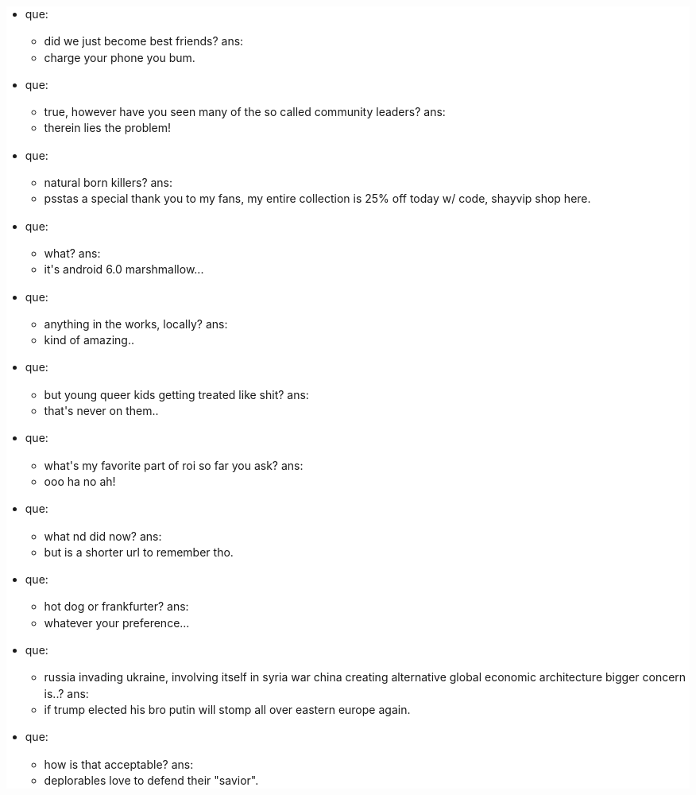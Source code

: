 - que:
  - did we just become best friends?
  ans:
  - charge your phone you bum.

- que:
  - true, however have you seen many of the so called community leaders?
  ans:
  - therein lies the problem!

- que:
  - natural born killers?
  ans:
  - psstas a special thank you to my fans, my entire collection is 25% off today w/ code, shayvip shop here.

- que:
  - what?
  ans:
  - it's android 6.0 marshmallow...

- que:
  - anything in the works, locally?
  ans:
  - kind of amazing..

- que:
  - but young queer kids getting treated like shit?
  ans:
  - that's never on them..

- que:
  - what's my favorite part of roi so far you ask?
  ans:
  - ooo ha no ah!

- que:
  - what nd did now?
  ans:
  - but is a shorter url to remember tho.

- que:
  - hot dog or frankfurter?
  ans:
  - whatever your preference...

- que:
  - russia invading ukraine, involving itself in syria war china creating alternative global economic architecture bigger concern is..?
  ans:
  - if trump elected his bro putin will stomp all over eastern europe again.

- que:
  - how is that acceptable?
  ans:
  - deplorables love to defend their "savior".
